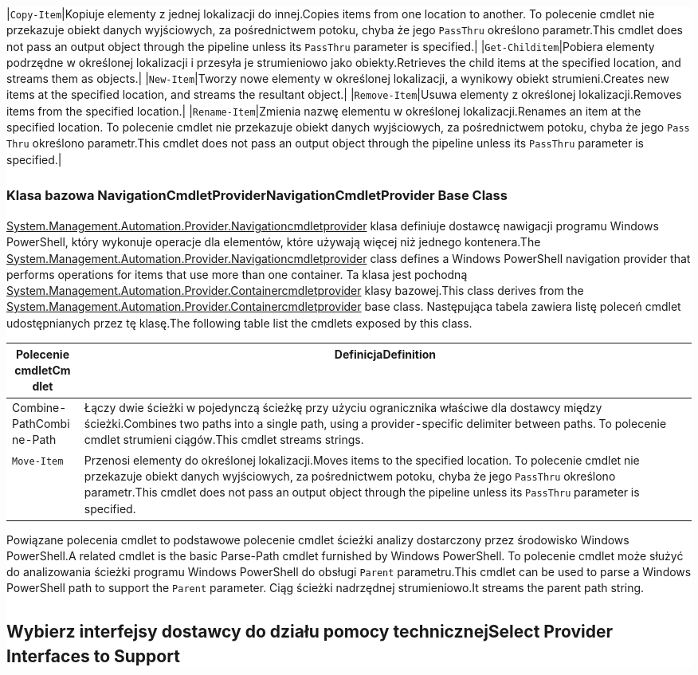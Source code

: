 |`Copy-Item`|<span data-ttu-id="323a0-175">Kopiuje elementy z jednej lokalizacji do innej.</span><span class="sxs-lookup"><span data-stu-id="323a0-175">Copies items from one location to another.</span></span> <span data-ttu-id="323a0-176">To polecenie cmdlet nie przekazuje obiekt danych wyjściowych, za pośrednictwem potoku, chyba że jego `PassThru` określono parametr.</span><span class="sxs-lookup"><span data-stu-id="323a0-176">This cmdlet does not pass an output object through the pipeline unless its `PassThru` parameter is specified.</span></span>|
|`Get-Childitem`|<span data-ttu-id="323a0-177">Pobiera elementy podrzędne w określonej lokalizacji i przesyła je strumieniowo jako obiekty.</span><span class="sxs-lookup"><span data-stu-id="323a0-177">Retrieves the child items at the specified location, and streams them as objects.</span></span>|
|`New-Item`|<span data-ttu-id="323a0-178">Tworzy nowe elementy w określonej lokalizacji, a wynikowy obiekt strumieni.</span><span class="sxs-lookup"><span data-stu-id="323a0-178">Creates new items at the specified location, and streams the resultant object.</span></span>|
|`Remove-Item`|<span data-ttu-id="323a0-179">Usuwa elementy z określonej lokalizacji.</span><span class="sxs-lookup"><span data-stu-id="323a0-179">Removes items from the specified location.</span></span>|
|`Rename-Item`|<span data-ttu-id="323a0-180">Zmienia nazwę elementu w określonej lokalizacji.</span><span class="sxs-lookup"><span data-stu-id="323a0-180">Renames an item at the specified location.</span></span> <span data-ttu-id="323a0-181">To polecenie cmdlet nie przekazuje obiekt danych wyjściowych, za pośrednictwem potoku, chyba że jego `PassThru` określono parametr.</span><span class="sxs-lookup"><span data-stu-id="323a0-181">This cmdlet does not pass an output object through the pipeline unless its `PassThru` parameter is specified.</span></span>|

### <a name="navigationcmdletprovider-base-class"></a><span data-ttu-id="323a0-182">Klasa bazowa NavigationCmdletProvider</span><span class="sxs-lookup"><span data-stu-id="323a0-182">NavigationCmdletProvider Base Class</span></span>

<span data-ttu-id="323a0-183">[System.Management.Automation.Provider.Navigationcmdletprovider](/dotnet/api/System.Management.Automation.Provider.NavigationCmdletProvider) klasa definiuje dostawcę nawigacji programu Windows PowerShell, który wykonuje operacje dla elementów, które używają więcej niż jednego kontenera.</span><span class="sxs-lookup"><span data-stu-id="323a0-183">The [System.Management.Automation.Provider.Navigationcmdletprovider](/dotnet/api/System.Management.Automation.Provider.NavigationCmdletProvider) class defines a Windows PowerShell navigation provider that performs operations for items that use more than one container.</span></span> <span data-ttu-id="323a0-184">Ta klasa jest pochodną [System.Management.Automation.Provider.Containercmdletprovider](/dotnet/api/System.Management.Automation.Provider.ContainerCmdletProvider) klasy bazowej.</span><span class="sxs-lookup"><span data-stu-id="323a0-184">This class derives from the [System.Management.Automation.Provider.Containercmdletprovider](/dotnet/api/System.Management.Automation.Provider.ContainerCmdletProvider) base class.</span></span> <span data-ttu-id="323a0-185">Następująca tabela zawiera listę poleceń cmdlet udostępnianych przez tę klasę.</span><span class="sxs-lookup"><span data-stu-id="323a0-185">The following table list the cmdlets exposed by this class.</span></span>

|<span data-ttu-id="323a0-186">Polecenie cmdlet</span><span class="sxs-lookup"><span data-stu-id="323a0-186">Cmdlet</span></span>|<span data-ttu-id="323a0-187">Definicja</span><span class="sxs-lookup"><span data-stu-id="323a0-187">Definition</span></span>|
|------------|----------------|
|<span data-ttu-id="323a0-188">Combine-Path</span><span class="sxs-lookup"><span data-stu-id="323a0-188">Combine-Path</span></span>|<span data-ttu-id="323a0-189">Łączy dwie ścieżki w pojedynczą ścieżkę przy użyciu ogranicznika właściwe dla dostawcy między ścieżki.</span><span class="sxs-lookup"><span data-stu-id="323a0-189">Combines two paths into a single path, using a provider-specific delimiter between paths.</span></span> <span data-ttu-id="323a0-190">To polecenie cmdlet strumieni ciągów.</span><span class="sxs-lookup"><span data-stu-id="323a0-190">This cmdlet streams strings.</span></span>|
|`Move-Item`|<span data-ttu-id="323a0-191">Przenosi elementy do określonej lokalizacji.</span><span class="sxs-lookup"><span data-stu-id="323a0-191">Moves items to the specified location.</span></span> <span data-ttu-id="323a0-192">To polecenie cmdlet nie przekazuje obiekt danych wyjściowych, za pośrednictwem potoku, chyba że jego `PassThru` określono parametr.</span><span class="sxs-lookup"><span data-stu-id="323a0-192">This cmdlet does not pass an output object through the pipeline unless its `PassThru` parameter is specified.</span></span>|

<span data-ttu-id="323a0-193">Powiązane polecenia cmdlet to podstawowe polecenie cmdlet ścieżki analizy dostarczony przez środowisko Windows PowerShell.</span><span class="sxs-lookup"><span data-stu-id="323a0-193">A related cmdlet is the basic Parse-Path cmdlet furnished by Windows PowerShell.</span></span> <span data-ttu-id="323a0-194">To polecenie cmdlet może służyć do analizowania ścieżki programu Windows PowerShell do obsługi `Parent` parametru.</span><span class="sxs-lookup"><span data-stu-id="323a0-194">This cmdlet can be used to parse a Windows PowerShell path to support the `Parent` parameter.</span></span> <span data-ttu-id="323a0-195">Ciąg ścieżki nadrzędnej strumieniowo.</span><span class="sxs-lookup"><span data-stu-id="323a0-195">It streams the parent path string.</span></span>

## <a name="select-provider-interfaces-to-support"></a><span data-ttu-id="323a0-196">Wybierz interfejsy dostawcy do działu pomocy technicznej</span><span class="sxs-lookup"><span data-stu-id="323a0-196">Select Provider Interfaces to Support</span></span>
